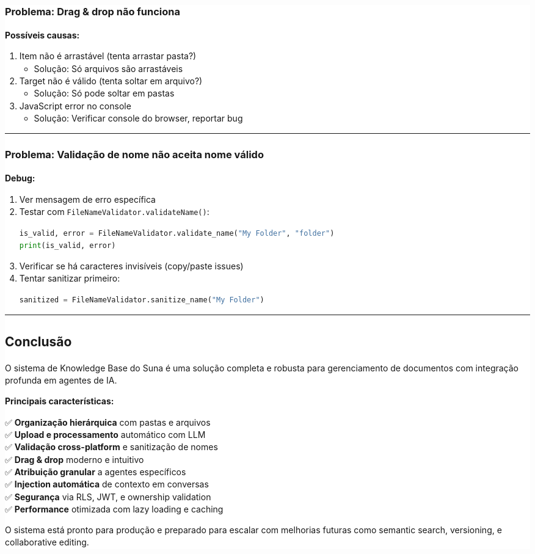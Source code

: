
### Problema: Drag & drop não funciona

**Possíveis causas:**
1. Item não é arrastável (tenta arrastar pasta?)
   - Solução: Só arquivos são arrastáveis
2. Target não é válido (tenta soltar em arquivo?)
   - Solução: Só pode soltar em pastas
3. JavaScript error no console
   - Solução: Verificar console do browser, reportar bug

---

### Problema: Validação de nome não aceita nome válido

**Debug:**
1. Ver mensagem de erro específica
2. Testar com `FileNameValidator.validateName()`:
   ```python
   is_valid, error = FileNameValidator.validate_name("My Folder", "folder")
   print(is_valid, error)
   ```
3. Verificar se há caracteres invisíveis (copy/paste issues)
4. Tentar sanitizar primeiro:
   ```python
   sanitized = FileNameValidator.sanitize_name("My Folder")
   ```

---

## Conclusão

O sistema de Knowledge Base do Suna é uma solução completa e robusta para gerenciamento de documentos com integração profunda em agentes de IA. 

**Principais características:**

✅ **Organização hierárquica** com pastas e arquivos  
✅ **Upload e processamento** automático com LLM  
✅ **Validação cross-platform** e sanitização de nomes  
✅ **Drag & drop** moderno e intuitivo  
✅ **Atribuição granular** a agentes específicos  
✅ **Injection automática** de contexto em conversas  
✅ **Segurança** via RLS, JWT, e ownership validation  
✅ **Performance** otimizada com lazy loading e caching  

O sistema está pronto para produção e preparado para escalar com melhorias futuras como semantic search, versioning, e collaborative editing.